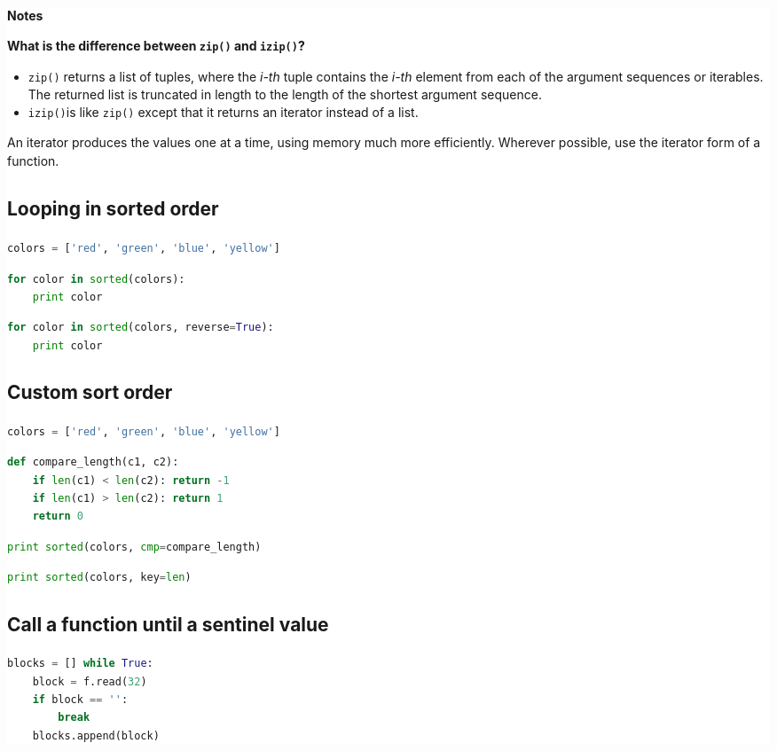 **Notes**

**What is the difference between `zip()` and `izip()`?**

* `zip()` returns a list of tuples, where the *i-th* tuple contains the *i-th* element from each of the argument sequences or iterables. The returned list is truncated in length to the length of the shortest argument sequence.
* `izip()`is like `zip()` except that it returns an iterator instead of a list.

An iterator produces the values one at a time, using memory much more efficiently. Wherever possible, use the iterator form of a function.

## Looping in sorted order

```python
colors = ['red', 'green', 'blue', 'yellow']
```

```python
for color in sorted(colors):
    print color
```

```python
for color in sorted(colors, reverse=True):
    print color
```

## Custom sort order

```python
colors = ['red', 'green', 'blue', 'yellow']
```

```python
def compare_length(c1, c2):
    if len(c1) < len(c2): return -1
    if len(c1) > len(c2): return 1
    return 0
```

```python
print sorted(colors, cmp=compare_length)
```

```python
print sorted(colors, key=len)
```

## Call a function until a sentinel value

```python
blocks = [] while True:
    block = f.read(32)
    if block == '':
        break
    blocks.append(block)
```
